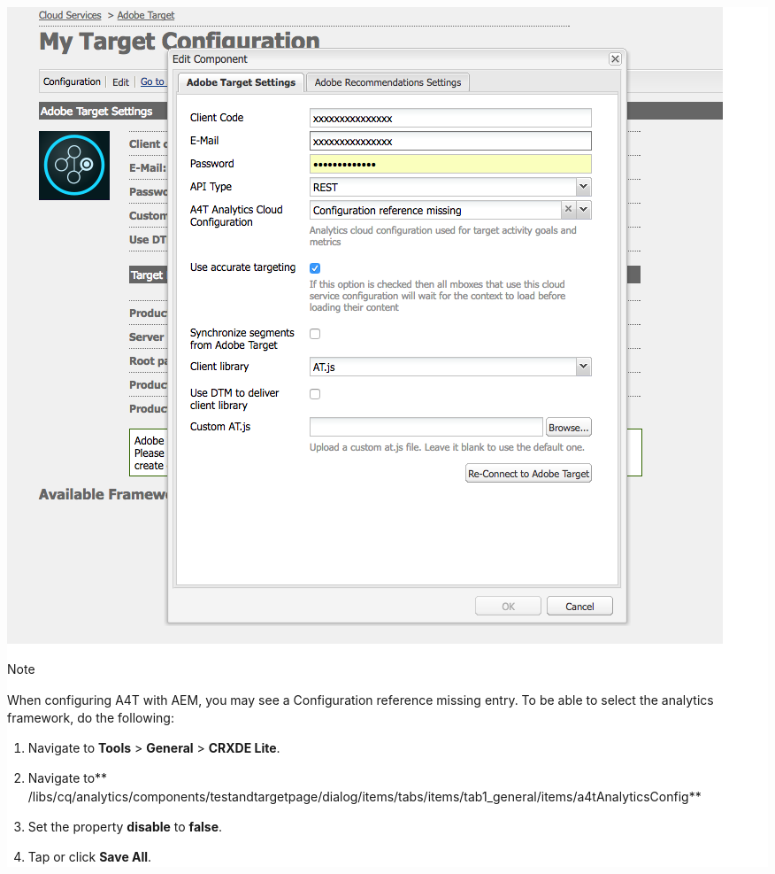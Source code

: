    ![](assets/chlimage_1-192.png)

   >[!NOTE]
   >
   >When configuring A4T with AEM, you may see a Configuration reference missing entry. To be able to select the analytics framework, do the following:
   >
   >    
   >    
   >    1. Navigate to **Tools** &gt; **General** &gt; **CRXDE Lite**.
   >    
   >    1. Navigate to** /libs/cq/analytics/components/testandtargetpage/dialog/items/tabs/items/tab1_general/items/a4tAnalyticsConfig**
   >    1. Set the property **disable** to **false**.
   >    
   >    1. Tap or click **Save All**.
   >    
   >

